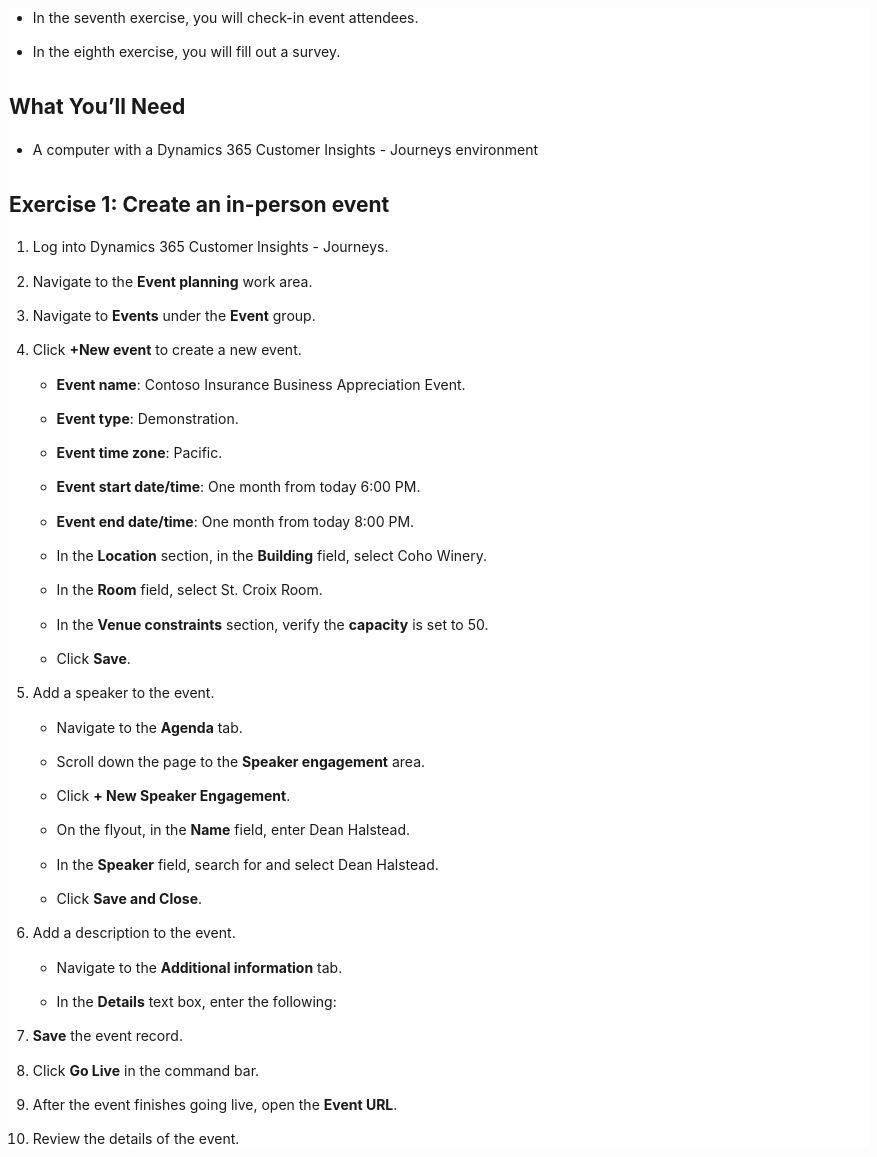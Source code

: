 - In the seventh exercise, you will check-in event attendees.

- In the eighth exercise, you will fill out a survey.

## What You’ll Need

- A computer with a Dynamics 365 Customer Insights - Journeys environment

## Exercise 1: Create an in-person event

1. Log into Dynamics 365 Customer Insights - Journeys.

2. Navigate to the **Event planning** work area.

3. Navigate to **Events** under the **Event** group.

4. Click **+New event** to create a new event.

	- **Event name**: Contoso Insurance Business Appreciation Event. 

	- **Event type**: Demonstration.

	- **Event time zone**: Pacific.

	- **Event start date/time**: One month from today 6:00 PM.

	- **Event end date/time**: One month from today 8:00 PM.

	- In the **Location** section, in the **Building** field, select Coho Winery.

	- In the **Room** field, select St. Croix Room.

	- In the **Venue constraints** section, verify the **capacity** is set to 50.

	- Click **Save**.

5. Add a speaker to the event.

	- Navigate to the **Agenda** tab.

	- Scroll down the page to the **Speaker engagement** area.

	- Click **+ New Speaker Engagement**. 

	- On the flyout, in the **Name** field, enter Dean Halstead.

	- In the **Speaker** field, search for and select Dean Halstead.

	- Click **Save and Close**.

6. Add a description to the event.

	- Navigate to the **Additional information** tab.

	- In the **Details** text box, enter the following: 

8. **Save** the event record.

9. Click **Go Live** in the command bar.

10. After the event finishes going live, open the **Event URL**.

11. Review the details of the event.
